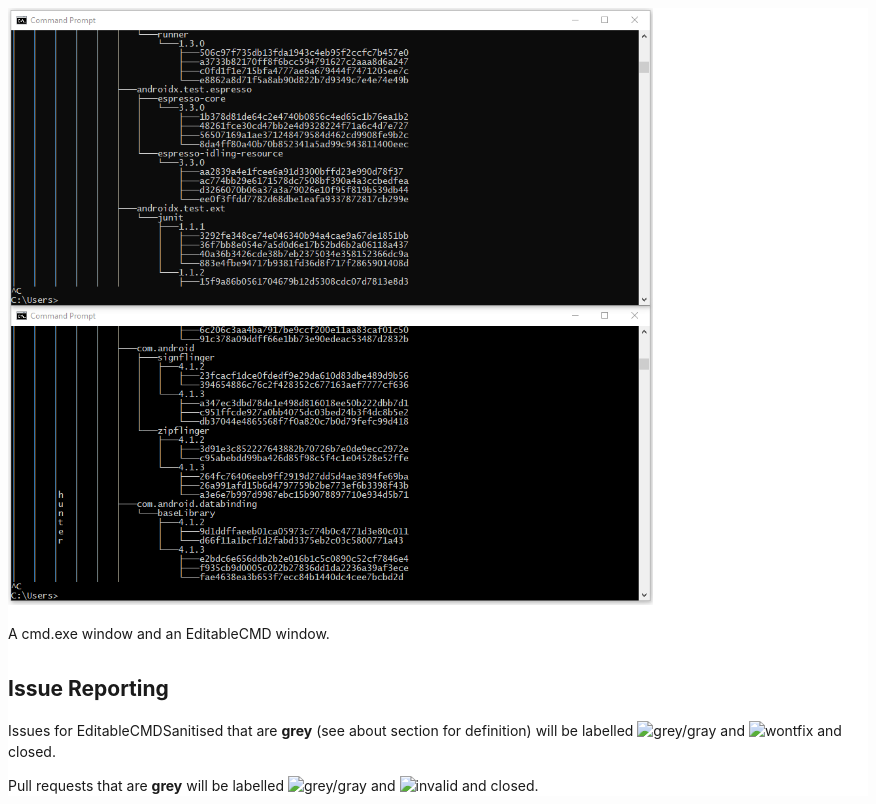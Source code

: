 <img src="images/editable-cmd-2.PNG" alt="Two command prompt windows that have both run tree and been cancelled with Ctrl+C. The bottom window has been edited with the text hunter added vertically (one character per line)." width="75%"></a>
<figcaption>A cmd.exe window and an EditableCMD window.</figcaption>
</figure>

## Issue Reporting

Issues for EditableCMDSanitised that are **grey** (see about section for definition) will be labelled ![grey/gray](https://img.shields.io/static/v1?label=&message=grey%2Fgray&color=%23666666) and ![wontfix](https://img.shields.io/static/v1?label=&message=wontfix&color=%23ffffff) and closed.

Pull requests that are **grey** will be labelled ![grey/gray](https://img.shields.io/static/v1?label=&message=grey%2Fgray&color=%23666666) and ![invalid](https://img.shields.io/static/v1?label=&message=invalid&color=%23e4e669) and closed.
